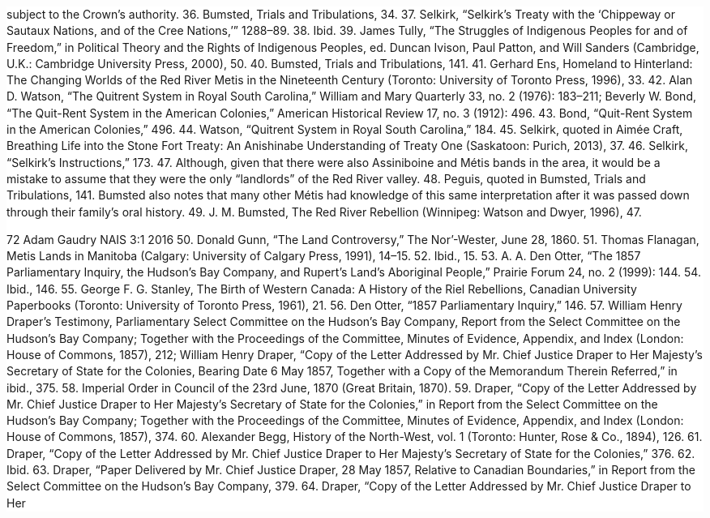subject to the Crown’s authority.
36. Bumsted, Trials and Tribulations, 34.
37. Selkirk, “Selkirk’s Treaty with the ‘Chippeway or Sautaux Nations, and of
the Cree Nations,’” 1288–89.
38. Ibid.
39. James Tully, “The Struggles of Indigenous Peoples for and of Freedom,”
in Political Theory and the Rights of Indigenous Peoples, ed. Duncan Ivison, Paul
Patton, and Will Sanders (Cambridge, U.K.: Cambridge University Press, 2000),
50.
40. Bumsted, Trials and Tribulations, 141.
41. Gerhard Ens, Homeland to Hinterland: The Changing Worlds of the Red
River Metis in the Nineteenth Century (Toronto: University of Toronto Press,
1996), 33.
42. Alan D. Watson, “The Quitrent System in Royal South Carolina,” William
and Mary Quarterly 33, no. 2 (1976): 183–211; Beverly W. Bond, “The Quit-Rent
System in the American Colonies,” American Historical Review 17, no. 3 (1912):
496.
43. Bond, “Quit-Rent System in the American Colonies,” 496.
44. Watson, “Quitrent System in Royal South Carolina,” 184.
45. Selkirk, quoted in Aimée Craft, Breathing Life into the Stone Fort Treaty:
An Anishinabe Understanding of Treaty One (Saskatoon: Purich, 2013), 37.
46. Selkirk, “Selkirk’s Instructions,” 173.
47. Although, given that there were also Assiniboine and Métis bands in the
area, it would be a mistake to assume that they were the only “landlords” of the
Red River valley.
48. Peguis, quoted in Bumsted, Trials and Tribulations, 141. Bumsted also
notes that many other Métis had knowledge of this same interpretation after it
was passed down through their family’s oral history.
49. J.  M. Bumsted, The Red River Rebellion (Winnipeg: Watson and Dwyer,
1996), 47.

72 Adam Gaudry NAIS 3:1 2016
50. Donald Gunn, “The Land Controversy,” The Nor’-Wester, June 28, 1860.
51. Thomas Flanagan, Metis Lands in Manitoba (Calgary: University of Calgary Press, 1991), 14–15.
52. Ibid., 15.
53. A. A. Den Otter, “The 1857 Parliamentary Inquiry, the Hudson’s Bay Company, and Rupert’s Land’s Aboriginal People,” Prairie Forum 24, no. 2 (1999):
144.
54. Ibid., 146.
55. George F. G. Stanley, The Birth of Western Canada: A History of the Riel Rebellions, Canadian University Paperbooks (Toronto: University of Toronto Press,
1961), 21.
56. Den Otter, “1857 Parliamentary Inquiry,” 146.
57. William Henry Draper’s Testimony, Parliamentary Select Committee
on the Hudson’s Bay Company, Report from the Select Committee on the Hudson’s Bay Company; Together with the Proceedings of the Committee, Minutes of
Evidence, Appendix, and Index (London: House of Commons, 1857), 212; William
Henry Draper, “Copy of the Letter Addressed by Mr. Chief Justice Draper to Her
Majesty’s Secretary of State for the Colonies, Bearing Date 6 May 1857, Together
with a Copy of the Memorandum Therein Referred,” in ibid., 375.
58. Imperial Order in Council of the 23rd June, 1870 (Great Britain, 1870).
59. Draper, “Copy of the Letter Addressed by Mr. Chief Justice Draper to Her
Majesty’s Secretary of State for the Colonies,” in Report from the Select Committee on the Hudson’s Bay Company; Together with the Proceedings of the Committee, Minutes of Evidence, Appendix, and Index (London: House of Commons,
1857), 374.
60. Alexander Begg, History of the North-West, vol. 1 (Toronto: Hunter, Rose
& Co., 1894), 126.
61. Draper, “Copy of the Letter Addressed by Mr. Chief Justice Draper to Her
Majesty’s Secretary of State for the Colonies,” 376.
62. Ibid.
63. Draper, “Paper Delivered by Mr. Chief Justice Draper, 28 May 1857, Relative to Canadian Boundaries,” in Report from the Select Committee on the Hudson’s Bay Company, 379.
64. Draper, “Copy of the Letter Addressed by Mr. Chief Justice Draper to Her